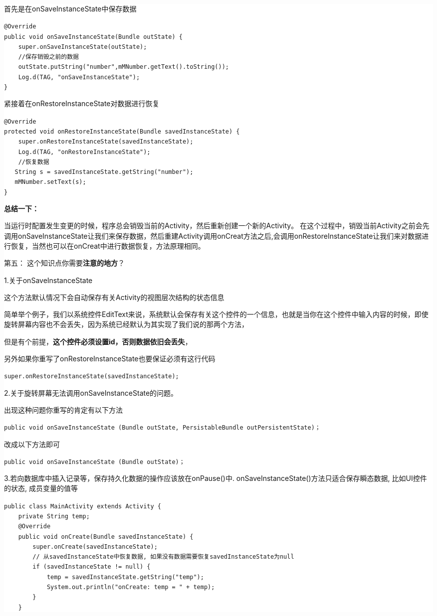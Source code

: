 首先是在onSaveInstanceState中保存数据

	@Override
	public void onSaveInstanceState(Bundle outState) {
	    super.onSaveInstanceState(outState);
	    //保存销毁之前的数据
	    outState.putString("number",mMNumber.getText().toString());
	    Log.d(TAG, "onSaveInstanceState");
	}


紧接着在onRestoreInstanceState对数据进行恢复

	@Override
    protected void onRestoreInstanceState(Bundle savedInstanceState) {
        super.onRestoreInstanceState(savedInstanceState);
        Log.d(TAG, "onRestoreInstanceState");
        //恢复数据
       String s = savedInstanceState.getString("number");
       mMNumber.setText(s);
    }


**总结一下：**

当运行时配置发生变更的时候，程序总会销毁当前的Activity，然后重新创建一个新的Activity。
在这个过程中，销毁当前Activity之前会先调用onSaveInstanceState让我们来保存数据，然后重建Activity调用onCreat方法之后,会调用onRestoreInstanceState让我们来对数据进行恢复，当然也可以在onCreat中进行数据恢复，方法原理相同。

第五： 这个知识点你需要**注意的地方**？

1.关于onSaveInstanceState 

这个方法默认情况下会自动保存有关Activity的视图层次结构的状态信息

简单举个例子，我们以系统控件EditText来说，系统默认会保存有关这个控件的一个信息，也就是当你在这个控件中输入内容的时候，即使旋转屏幕内容也不会丢失，因为系统已经默认为其实现了我们说的那两个方法，

但是有个前提，**这个控件必须设置id，否则数据依旧会丢失**，

另外如果你重写了onRestoreInstanceState也要保证必须有这行代码

	super.onRestoreInstanceState(savedInstanceState);

2.关于旋转屏幕无法调用onSaveInstanceState的问题。

出现这种问题你重写的肯定有以下方法

	public void onSaveInstanceState (Bundle outState, PersistableBundle outPersistentState)； 

改成以下方法即可

	public void onSaveInstanceState (Bundle outState)；


3.若向数据库中插入记录等，保存持久化数据的操作应该放在onPause()中. onSaveInstanceState()方法只适合保存瞬态数据, 比如UI控件的状态, 成员变量的值等


	public class MainActivity extends Activity {  
	    private String temp;    
	    @Override  
	    public void onCreate(Bundle savedInstanceState) {  
	        super.onCreate(savedInstanceState);  
	        // 从savedInstanceState中恢复数据, 如果没有数据需要恢复savedInstanceState为null  
	        if (savedInstanceState != null) {  
	            temp = savedInstanceState.getString("temp");  
	            System.out.println("onCreate: temp = " + temp);  
	        }  
	    }  
	  